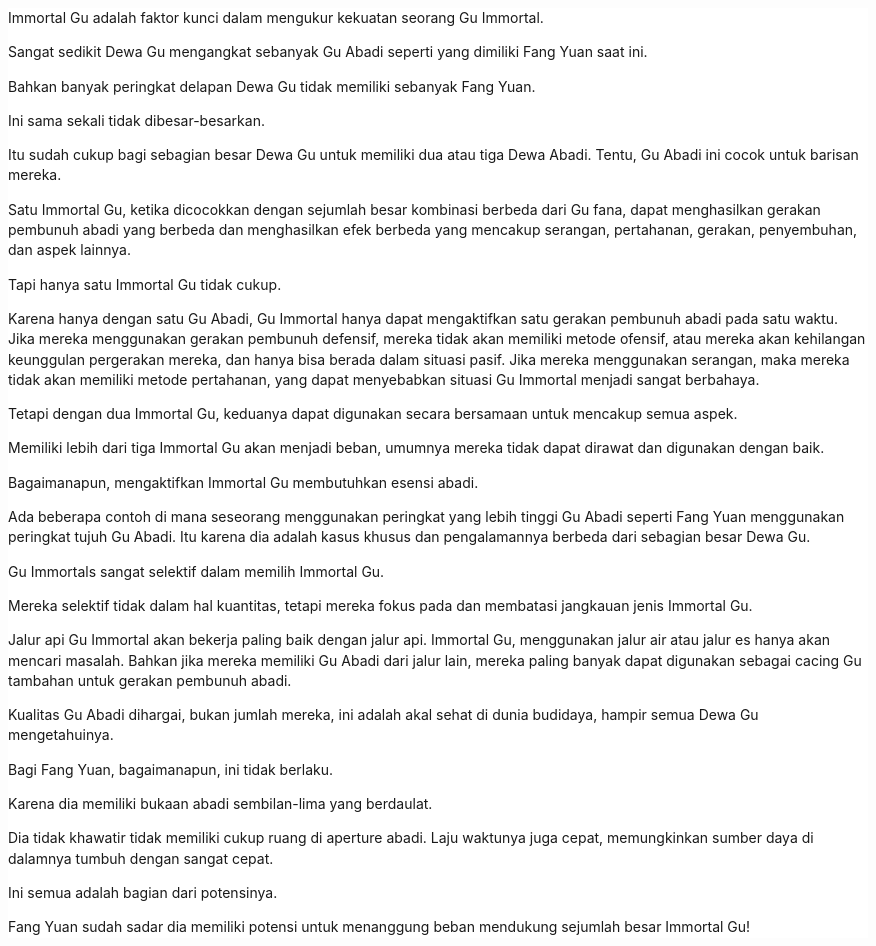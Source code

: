 Immortal Gu adalah faktor kunci dalam mengukur kekuatan seorang Gu Immortal.



Sangat sedikit Dewa Gu mengangkat sebanyak Gu Abadi seperti yang dimiliki Fang Yuan saat ini.

Bahkan banyak peringkat delapan Dewa Gu tidak memiliki sebanyak Fang Yuan.

Ini sama sekali tidak dibesar-besarkan.

Itu sudah cukup bagi sebagian besar Dewa Gu untuk memiliki dua atau tiga Dewa Abadi. Tentu, Gu Abadi ini cocok untuk barisan mereka.

Satu Immortal Gu, ketika dicocokkan dengan sejumlah besar kombinasi berbeda dari Gu fana, dapat menghasilkan gerakan pembunuh abadi yang berbeda dan menghasilkan efek berbeda yang mencakup serangan, pertahanan, gerakan, penyembuhan, dan aspek lainnya.

Tapi hanya satu Immortal Gu tidak cukup.

Karena hanya dengan satu Gu Abadi, Gu Immortal hanya dapat mengaktifkan satu gerakan pembunuh abadi pada satu waktu. Jika mereka menggunakan gerakan pembunuh defensif, mereka tidak akan memiliki metode ofensif, atau mereka akan kehilangan keunggulan pergerakan mereka, dan hanya bisa berada dalam situasi pasif. Jika mereka menggunakan serangan, maka mereka tidak akan memiliki metode pertahanan, yang dapat menyebabkan situasi Gu Immortal menjadi sangat berbahaya.

Tetapi dengan dua Immortal Gu, keduanya dapat digunakan secara bersamaan untuk mencakup semua aspek.

Memiliki lebih dari tiga Immortal Gu akan menjadi beban, umumnya mereka tidak dapat dirawat dan digunakan dengan baik.

Bagaimanapun, mengaktifkan Immortal Gu membutuhkan esensi abadi.

Ada beberapa contoh di mana seseorang menggunakan peringkat yang lebih tinggi Gu Abadi seperti Fang Yuan menggunakan peringkat tujuh Gu Abadi. Itu karena dia adalah kasus khusus dan pengalamannya berbeda dari sebagian besar Dewa Gu.

Gu Immortals sangat selektif dalam memilih Immortal Gu.

Mereka selektif tidak dalam hal kuantitas, tetapi mereka fokus pada dan membatasi jangkauan jenis Immortal Gu.

Jalur api Gu Immortal akan bekerja paling baik dengan jalur api. Immortal Gu, menggunakan jalur air atau jalur es hanya akan mencari masalah. Bahkan jika mereka memiliki Gu Abadi dari jalur lain, mereka paling banyak dapat digunakan sebagai cacing Gu tambahan untuk gerakan pembunuh abadi.

Kualitas Gu Abadi dihargai, bukan jumlah mereka, ini adalah akal sehat di dunia budidaya, hampir semua Dewa Gu mengetahuinya.

Bagi Fang Yuan, bagaimanapun, ini tidak berlaku.

Karena dia memiliki bukaan abadi sembilan-lima yang berdaulat.

Dia tidak khawatir tidak memiliki cukup ruang di aperture abadi. Laju waktunya juga cepat, memungkinkan sumber daya di dalamnya tumbuh dengan sangat cepat.



Ini semua adalah bagian dari potensinya.

Fang Yuan sudah sadar dia memiliki potensi untuk menanggung beban mendukung sejumlah besar Immortal Gu!
